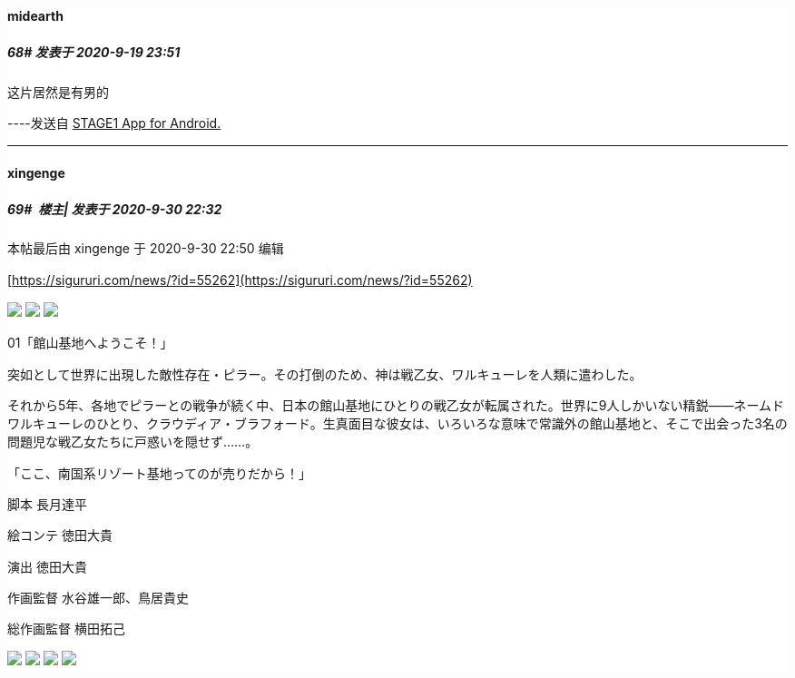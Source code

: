 ####  midearth  
##### 68#       发表于 2020-9-19 23:51




这片居然是有男的


----发送自 [STAGE1 App for Android.](http://stage1.5j4m.com/?1.36)







*****

####  xingenge  
##### 69#         楼主| 发表于 2020-9-30 22:32



 本帖最后由 xingenge 于 2020-9-30 22:50 编辑 

[https://sigururi.com/news/?id=55262](https://sigururi.com/news/?id=55262)

<img src="https://p.sda1.dev/0/ebf7f83ce725eee35cf2851027769460/EjIoYR_UwAUI0u9.jpg" referrerpolicy="no-referrer">
<img src="https://p.sda1.dev/0/6556f353156b150d79ad2893a2b6c50c/October_pc.jpg" referrerpolicy="no-referrer">
<img src="https://p.sda1.dev/0/1cb78c98d1711d5686a2607559528de6/October_sp.jpg" referrerpolicy="no-referrer">


01「館山基地へようこそ！」


突如として世界に出現した敵性存在・ピラー。その打倒のため、神は戦乙女、ワルキューレを人類に遣わした。

それから5年、各地でピラーとの戦争が続く中、日本の館山基地にひとりの戦乙女が転属された。世界に9人しかいない精鋭――ネームドワルキューレのひとり、クラウディア・ブラフォード。生真面目な彼女は、いろいろな意味で常識外の館山基地と、そこで出会った3名の問題児な戦乙女たちに戸惑いを隠せず……。


「ここ、南国系リゾート基地ってのが売りだから！」


脚本 長月達平

絵コンテ 徳田大貴

演出 徳田大貴

作画監督 水谷雄一郎、鳥居貴史

総作画監督 横田拓己

<img src="https://p.sda1.dev/0/c290ecc4070601058d8099ade98af75d/EjJvFuGVkAEBveC.jpg" referrerpolicy="no-referrer">
<img src="https://p.sda1.dev/0/cc7082bbf2fa4ad5902a96a5a73e5cf3/EjJvGhFVkAAPAef.jpg" referrerpolicy="no-referrer">
<img src="https://p.sda1.dev/0/47ce79593399aa3fcbbd0b338c174955/EjJvHISU8AEyUS5.jpg" referrerpolicy="no-referrer">
<img src="https://p.sda1.dev/0/984054e888a270460f59f37652df02b2/EjJvHypVoAAfmRG.jpg" referrerpolicy="no-referrer">

